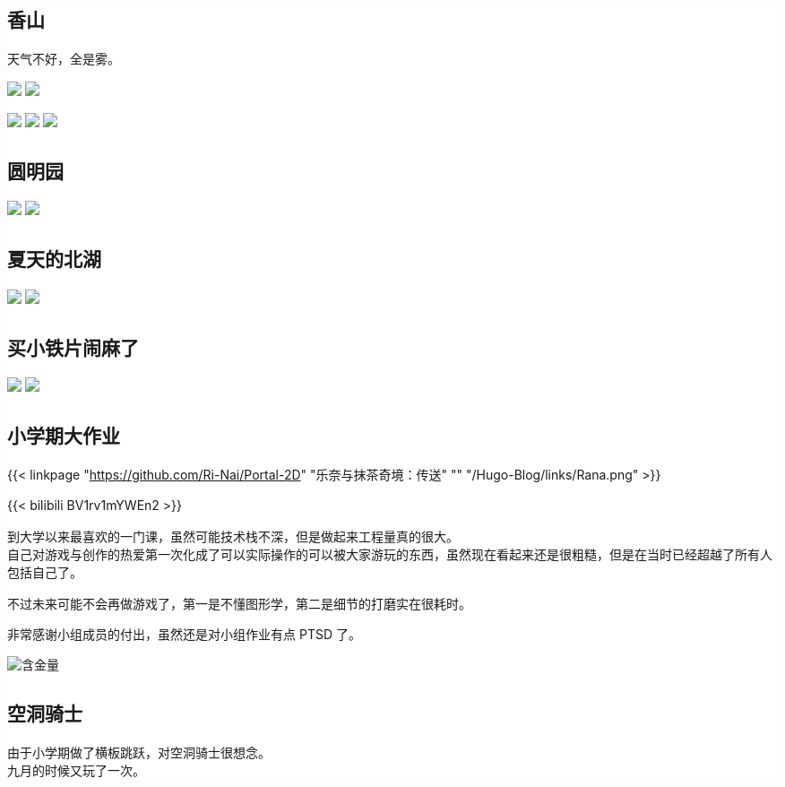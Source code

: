 ## 香山

天气不好，全是雾。

![](9940a623e63637677239508991431cd4_720.jpg)
![](c5abfec44022eb438531ad24dcf8060a_720.jpg)

![](e0710c51a778ae0777e1ff49a3fa3f3d_720.jpg)
![](81f927db5f586d124b5328f3144a963f_720.jpg)
![](84b849b3c88676e3adeb881f1a32b216_720.jpg)

## 圆明园

![](f8e4a46d724f0abae1f095fff40f2ec0_720.jpg)
![](4746773a0772bbfe88e50059de786edd_720.jpg)

## 夏天的北湖

![](a928b4949101ee0e7aef7e6d807bed53_720.jpg)
![](7fca4fadb25073ce8b491622bafcfbdb_720.jpg)

## 买小铁片闹麻了

![](2dabd6c3919fd7352771f9d8f67e454a_720.jpg)
![](8c2040dffb9a1bc9627590a2b6fbf819_720.jpg)
## 小学期大作业

{{< linkpage "https://github.com/Ri-Nai/Portal-2D" "乐奈与抹茶奇境：传送" "" "/Hugo-Blog/links/Rana.png" >}}

{{< bilibili BV1rv1mYWEn2 >}}

到大学以来最喜欢的一门课，虽然可能技术栈不深，但是做起来工程量真的很大。<br>
自己对游戏与创作的热爱第一次化成了可以实际操作的可以被大家游玩的东西，虽然现在看起来还是很粗糙，但是在当时已经超越了所有人包括自己了。

不过未来可能不会再做游戏了，第一是不懂图形学，第二是细节的打磨实在很耗时。

非常感谢小组成员的付出，虽然还是对小组作业有点 PTSD 了。


![含金量](image-3.png)

## 空洞骑士

由于小学期做了横板跳跃，对空洞骑士很想念。<br>
九月的时候又玩了一次。
